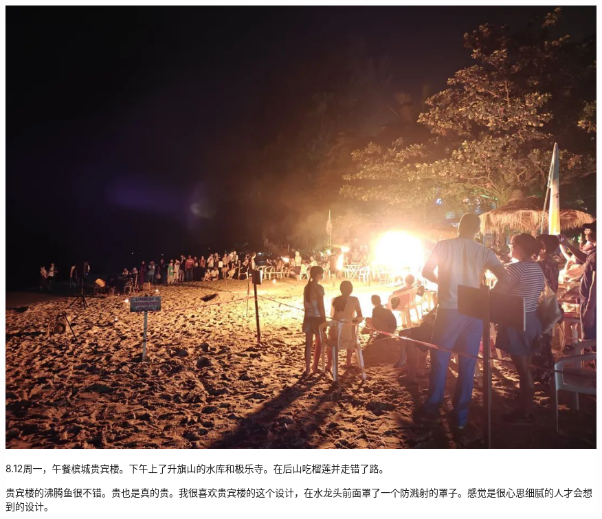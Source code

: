 ![](./images/img_032.jpeg)

8.12周一，午餐槟城贵宾楼。下午上了升旗山的水库和极乐寺。在后山吃榴莲并走错了路。

贵宾楼的沸腾鱼很不错。贵也是真的贵。我很喜欢贵宾楼的这个设计，在水龙头前面罩了一个防溅射的罩子。感觉是很心思细腻的人才会想到的设计。
